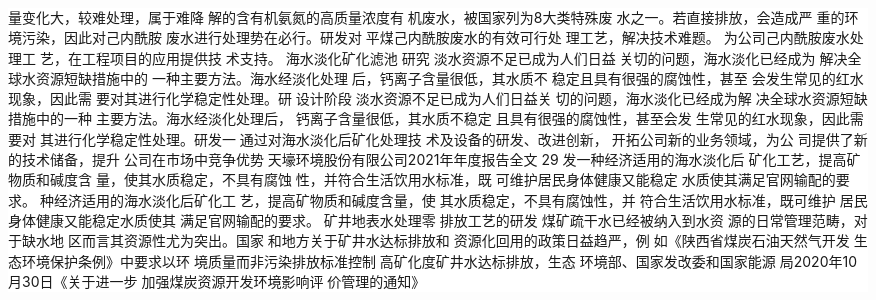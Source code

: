 量变化大，较难处理，属于难降
解的含有机氨氮的高质量浓度有
机废水，被国家列为8大类特殊废
水之一。若直接排放，会造成严
重的环境污染，因此对己内酰胺
废水进行处理势在必行。研发对
平煤己内酰胺废水的有效可行处
理工艺，解决技术难题。
为公司己内酰胺废水处理工
艺，在工程项目的应用提供技
术支持。
海水淡化矿化滤池
研究
淡水资源不足已成为人们日益
关切的问题，海水淡化已经成为
解决全球水资源短缺措施中的
一种主要方法。海水经淡化处理
后，钙离子含量很低，其水质不
稳定且具有很强的腐蚀性，甚至
会发生常见的红水现象，因此需
要对其进行化学稳定性处理。研
设计阶段
淡水资源不足已成为人们日益关
切的问题，海水淡化已经成为解
决全球水资源短缺措施中的一种
主要方法。海水经淡化处理后，
钙离子含量很低，其水质不稳定
且具有很强的腐蚀性，甚至会发
生常见的红水现象，因此需要对
其进行化学稳定性处理。研发一
通过对海水淡化后矿化处理技
术及设备的研发、改进创新，
开拓公司新的业务领域，为公
司提供了新的技术储备，提升
公司在市场中竞争优势
天壕环境股份有限公司2021年年度报告全文
29
发一种经济适用的海水淡化后
矿化工艺，提高矿物质和碱度含
量，使其水质稳定，不具有腐蚀
性，并符合生活饮用水标准，既
可维护居民身体健康又能稳定
水质使其满足官网输配的要求。
种经济适用的海水淡化后矿化工
艺，提高矿物质和碱度含量，使
其水质稳定，不具有腐蚀性，并
符合生活饮用水标准，既可维护
居民身体健康又能稳定水质使其
满足官网输配的要求。
矿井地表水处理零
排放工艺的研发
煤矿疏干水已经被纳入到水资
源的日常管理范畴，对于缺水地
区而言其资源性尤为突出。国家
和地方关于矿井水达标排放和
资源化回用的政策日益趋严，例
如《陕西省煤炭石油天然气开发
生态环境保护条例》中要求以环
境质量而非污染排放标准控制
高矿化度矿井水达标排放，生态
环境部、国家发改委和国家能源
局2020年10月30日《关于进一步
加强煤炭资源开发环境影响评
价管理的通知》